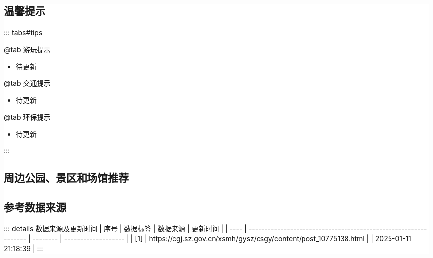 ## 温馨提示

::: tabs#tips

@tab 游玩提示
- 待更新

@tab 交通提示
- 待更新

@tab 环保提示
- 待更新

:::

## 周边公园、景区和场馆推荐

<CardGrid>
  <ImageCard
        image="https://cgj.sz.gov.cn/img/4/4005/4005915/10775141.png"
        title="坪山儿童公园"
        description="坪山区儿童公园于2022年5月31日正式开园，位于碧岭街道沙湖社区同裕路与黄竹坑路交叉口东南，占地面积约5.7万平方米。
公园以自然互动、自然教育、自然游乐及自然成长的“大树学园”为设计理念，设置了自然课堂区、丛林探险区、探索考古区、山林溪谷区四大主题区域，包含了滑板天地、阶梯剧场、回环坡道、水杉湿地、遗址公园、空中漫"
        href="/SpecializedPark/ChildrenPark/Pingshan-Children's-Park/"
        author="待更新"
        date="2025/01/02"
      />
      <ImageCard
        image="https://cgj.sz.gov.cn/img/4/4005/4005915/10775141.png"
        title="坪山儿童公园"
        description="坪山区儿童公园于2022年5月31日正式开园，位于碧岭街道沙湖社区同裕路与黄竹坑路交叉口东南，占地面积约5.7万平方米。
公园以自然互动、自然教育、自然游乐及自然成长的“大树学园”为设计理念，设置了自然课堂区、丛林探险区、探索考古区、山林溪谷区四大主题区域，包含了滑板天地、阶梯剧场、回环坡道、水杉湿地、遗址公园、空中漫"
        href="/SpecializedPark/ChildrenPark/Pingshan-Children's-Park/"
        author="待更新"
        date="2025/01/02"
      />
    </CardGrid>


## 参考数据来源

::: details 数据来源及更新时间
| 序号 | 数据标签                                                        | 数据来源 | 更新时间            |
| ---- | --------------------------------------------------------------- | -------- | ------------------- |
| [1]  | https://cgj.sz.gov.cn/xsmh/gysz/csgy/content/post_10775138.html |          | 2025-01-11 21:18:39 |
:::

